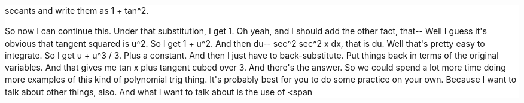   <span m='854140'>secants</span> <span m='854310'>and</span> <span
  m='854770'>write</span> <span m='855040'>them</span> <span
  m='855210'>as</span> <span m='855470'>1</span> <span m='855680'>+</span> <span
  m='855960'>tan^2.</span> </p><p><span m='859170'>So</span> <span
  m='859360'>now</span> <span m='859550'>I</span> <span m='859630'>can</span>
  <span m='859830'>continue</span> <span m='860240'>this.</span> <span
  m='862250'>Under</span> <span m='862460'>that</span> <span
  m='862670'>substitution,</span> <span m='864290'>I</span> <span
  m='864430'>get</span> <span m='864780'>1.</span> <span m='865780'>Oh</span>
  <span m='865910'>yeah,</span> <span m='866190'>and</span> <span
  m='866490'>I</span> <span m='866580'>should</span> <span m='866870'>add</span>
  <span m='867760'>the</span> <span m='868320'>other</span> <span
  m='869450'>fact,</span> <span m='870000'>that--</span> <span
  m='872810'>Well</span> <span m='874070'>I</span> <span m='874200'>guess</span>
  <span m='875470'>it's</span> <span m='875710'>obvious</span> <span
  m='876160'>that</span> <span m='876490'>tangent</span> <span
  m='877070'>squared</span> <span m='877530'>is</span> <span
  m='877680'>u^2.</span> <span m='878460'>So I</span> <span
  m='878590'>get</span> <span m='878760'>1</span> <span m='878970'>+</span>
  <span m='879270'>u^2.</span> <span m='881070'>And</span> <span
  m='881400'>then</span> <span m='881580'>du--</span> <span
  m='882930'>sec^2</span> <span m='883250'>sec^2 x</span> <span
  m='883870'>dx,</span> <span m='885010'>that</span> <span m='885520'>is</span>
  <span m='885820'>du.</span> <span m='890110'>Well</span> <span
  m='890320'>that's</span> <span m='890510'>pretty</span> <span
  m='890700'>easy</span> <span m='890900'>to</span> <span
  m='891110'>integrate.</span> <span m='892430'>So</span> <span
  m='892690'>I</span> <span m='892790'>get</span> <span m='893560'>u</span>
  <span m='894000'>+</span> <span m='894820'>u^3</span> <span m='895360'>/
  3.</span> <span m='896690'>Plus</span> <span m='896980'>a</span> <span
  m='897050'>constant.</span> <span m='897950'>And</span> <span
  m='898160'>then</span> <span m='898270'>I</span> <span m='898340'>just</span>
  <span m='898610'>have</span> <span m='898810'>to</span> <span
  m='898940'>back-substitute.</span> <span m='900020'>Put</span> <span
  m='900220'>things</span> <span m='900470'>back</span> <span
  m='900770'>in</span> <span m='900850'>terms</span> <span m='901160'>of</span>
  <span m='901260'>the</span> <span m='901360'>original</span> <span
  m='901770'>variables.</span> <span m='903600'>And</span> <span
  m='903770'>that</span> <span m='903930'>gives</span> <span
  m='904170'>me</span> <span m='905140'>tan</span> <span m='905550'>x</span>
  <span m='907970'>plus</span> <span m='908250'>tangent</span> <span
  m='908590'>cubed</span> <span m='910310'>over 3.</span> <span m='912220'>And
  there's</span> <span m='912560'>the answer.</span> <span m='915610'>So</span>
  <span m='915820'>we</span> <span m='915970'>could</span> <span
  m='916080'>spend</span> <span m='916330'>a</span> <span m='916380'>lot</span>
  <span m='916560'>more</span> <span m='916750'>time</span> <span
  m='917070'>doing</span> <span m='917350'>more</span> <span
  m='917540'>examples</span> <span m='918170'>of</span> <span
  m='918980'>this</span> <span m='919190'>kind</span> <span m='919480'>of</span>
  <span m='920590'>polynomial</span> <span m='920800'>trig</span> <span
  m='921100'>thing.</span> <span m='921810'>It's</span> <span
  m='921960'>probably</span> <span m='922360'>best</span> <span
  m='922660'>for</span> <span m='922760'>you</span> <span m='922870'>to</span>
  <span m='923000'>do</span> <span m='923940'>some</span> <span
  m='924100'>practice</span> <span m='924560'>on</span> <span
  m='924690'>your</span> <span m='924840'>own.</span> <span
  m='927440'>Because</span> <span m='927610'>I</span> <span
  m='927680'>want</span> <span m='927840'>to</span> <span m='927900'>talk</span>
  <span m='928110'>about</span> <span m='929050'>other</span> <span
  m='929300'>things,</span> <span m='929580'>also.</span> <span
  m='930020'>And</span> <span m='931140'>what</span> <span m='931310'>I</span>
  <span m='931360'>want to</span> <span m='931570'>talk</span> <span
  m='931780'>about</span> <span m='932020'>is</span> <span m='932160'>the</span>
  <span m='932270'>use</span> <span m='932800'>of</span> <span